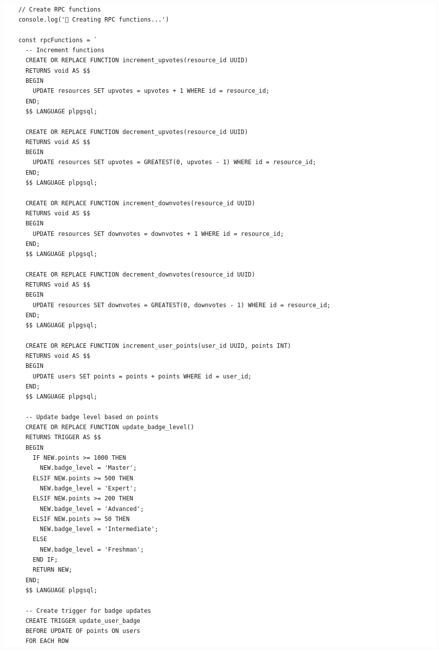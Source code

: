 ```
    // Create RPC functions
    console.log('📝 Creating RPC functions...')
    
    const rpcFunctions = `
      -- Increment functions
      CREATE OR REPLACE FUNCTION increment_upvotes(resource_id UUID)
      RETURNS void AS $$
      BEGIN
        UPDATE resources SET upvotes = upvotes + 1 WHERE id = resource_id;
      END;
      $$ LANGUAGE plpgsql;

      CREATE OR REPLACE FUNCTION decrement_upvotes(resource_id UUID)
      RETURNS void AS $$
      BEGIN
        UPDATE resources SET upvotes = GREATEST(0, upvotes - 1) WHERE id = resource_id;
      END;
      $$ LANGUAGE plpgsql;

      CREATE OR REPLACE FUNCTION increment_downvotes(resource_id UUID)
      RETURNS void AS $$
      BEGIN
        UPDATE resources SET downvotes = downvotes + 1 WHERE id = resource_id;
      END;
      $$ LANGUAGE plpgsql;

      CREATE OR REPLACE FUNCTION decrement_downvotes(resource_id UUID)
      RETURNS void AS $$
      BEGIN
        UPDATE resources SET downvotes = GREATEST(0, downvotes - 1) WHERE id = resource_id;
      END;
      $$ LANGUAGE plpgsql;

      CREATE OR REPLACE FUNCTION increment_user_points(user_id UUID, points INT)
      RETURNS void AS $$
      BEGIN
        UPDATE users SET points = points + points WHERE id = user_id;
      END;
      $$ LANGUAGE plpgsql;

      -- Update badge level based on points
      CREATE OR REPLACE FUNCTION update_badge_level()
      RETURNS TRIGGER AS $$
      BEGIN
        IF NEW.points >= 1000 THEN
          NEW.badge_level = 'Master';
        ELSIF NEW.points >= 500 THEN
          NEW.badge_level = 'Expert';
        ELSIF NEW.points >= 200 THEN
          NEW.badge_level = 'Advanced';
        ELSIF NEW.points >= 50 THEN
          NEW.badge_level = 'Intermediate';
        ELSE
          NEW.badge_level = 'Freshman';
        END IF;
        RETURN NEW;
      END;
      $$ LANGUAGE plpgsql;

      -- Create trigger for badge updates
      CREATE TRIGGER update_user_badge
      BEFORE UPDATE OF points ON users
      FOR EACH ROW
```